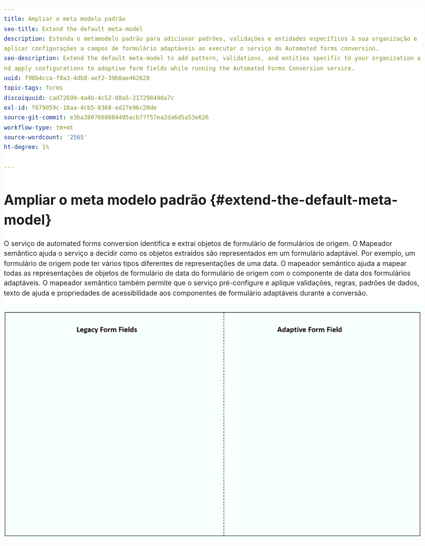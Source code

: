 ```yaml
---
title: Ampliar o meta modelo padrão
seo-title: Extend the default meta-model
description: Estenda o metamodelo padrão para adicionar padrões, validações e entidades específicos à sua organização e aplicar configurações a campos de formulário adaptáveis ao executar o serviço do Automated forms conversion.
seo-description: Extend the default meta-model to add pattern, validations, and entities specific to your organization and apply configurations to adaptive form fields while running the Automated Forms Conversion service.
uuid: f98b4cca-f0a3-4db8-aef2-39b8ae462628
topic-tags: forms
discoiquuid: cad72699-4a4b-4c52-88a5-217298490a7c
exl-id: f679059c-18aa-4cb5-8368-ed27e96c20de
source-git-commit: e3ba3807668084495acb77f57ea2da6d5a53e626
workflow-type: tm+mt
source-wordcount: '2565'
ht-degree: 1%

---
```


# Ampliar o meta modelo padrão {#extend-the-default-meta-model}

O serviço de automated forms conversion identifica e extrai objetos de formulário de formulários de origem. O Mapeador semântico ajuda o serviço a decidir como os objetos extraídos são representados em um formulário adaptável. Por exemplo, um formulário de origem pode ter vários tipos diferentes de representações de uma data. O mapeador semântico ajuda a mapear todas as representações de objetos de formulário de data do formulário de origem com o componente de data dos formulários adaptáveis. O mapeador semântico também permite que o serviço pré-configure e aplique validações, regras, padrões de dados, texto de ajuda e propriedades de acessibilidade aos componentes de formulário adaptáveis durante a conversão.

![](assets/meta-model.gif)
